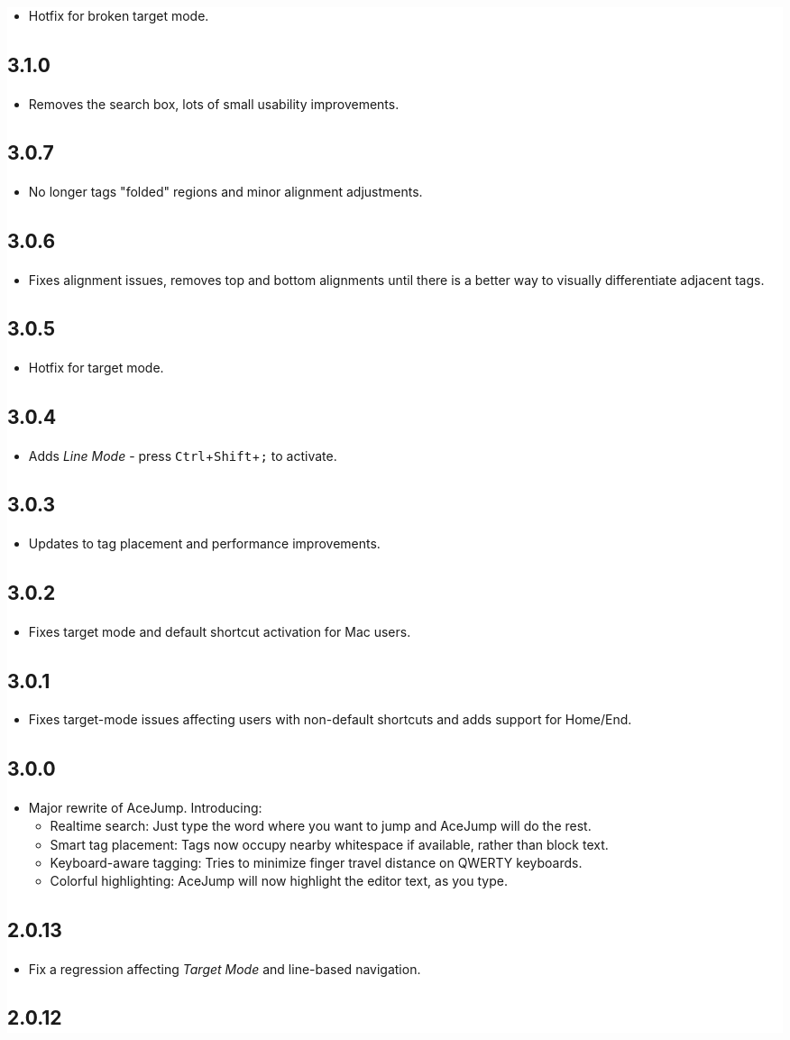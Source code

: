- Hotfix for broken target mode.

## 3.1.0

- Removes the search box, lots of small usability improvements.

## 3.0.7

- No longer tags "folded" regions and minor alignment adjustments.

## 3.0.6

- Fixes alignment issues, removes top and bottom alignments until there is a better way to visually differentiate adjacent tags.

## 3.0.5

- Hotfix for target mode.

## 3.0.4

- Adds *Line Mode* - press <kbd>Ctrl</kbd>+<kbd>Shift</kbd>+<kbd>;</kbd> to activate.

## 3.0.3

- Updates to tag placement and performance improvements.

## 3.0.2

- Fixes target mode and default shortcut activation for Mac users.

## 3.0.1

- Fixes target-mode issues affecting users with non-default shortcuts and adds support for Home/End.

## 3.0.0

- Major rewrite of AceJump. Introducing:
    * Realtime search: Just type the word where you want to jump and AceJump will do the rest.
    * Smart tag placement: Tags now occupy nearby whitespace if available, rather than block text.
    * Keyboard-aware tagging: Tries to minimize finger travel distance on QWERTY keyboards.
    * Colorful highlighting: AceJump will now highlight the editor text, as you type.

## 2.0.13

- Fix a regression affecting *Target Mode* and line-based navigation.

## 2.0.12
